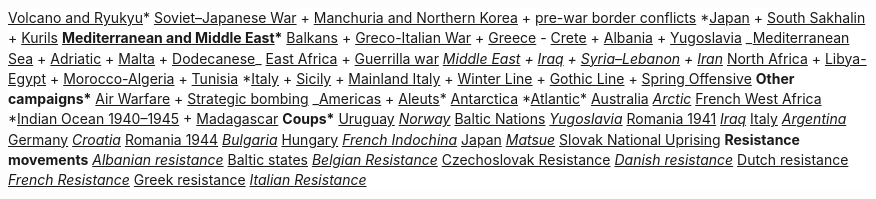 [Volcano and Ryukyu](/wiki/Volcano_and_Ryukyu_Islands_campaign "Volcano and Ryukyu Islands campaign")\* [Soviet–Japanese War](/wiki/Soviet%E2%80%93Japanese_War "Soviet–Japanese War") + [Manchuria and Northern Korea](/wiki/Soviet_invasion_of_Manchuria "Soviet invasion of Manchuria") + [pre-war border conflicts](/wiki/Soviet%E2%80%93Japanese_border_conflicts "Soviet–Japanese border conflicts") \*[Japan](/wiki/Japan_campaign "Japan campaign") + [South Sakhalin](/wiki/Soviet_invasion_of_South_Sakhalin "Soviet invasion of South Sakhalin") + [Kurils](/wiki/Invasion_of_the_Kuril_Islands "Invasion of the Kuril Islands") **[Mediterranean and Middle East](/wiki/Mediterranean_and_Middle_East_theatre_of_World_War_II "Mediterranean and Middle East theatre of World War II")\*** [Balkans](</wiki/Balkans_campaign_(World*War_II)> "Balkans campaign (World War II)") + [Greco-Italian War](/wiki/Greco-Italian_War "Greco-Italian War") + [Greece](/wiki/German_invasion_of_Greece "German invasion of Greece") - [Crete](/wiki/Battle_of_Crete "Battle of Crete") + [Albania](/wiki/World_War_II_in_Albania "World War II in Albania") + [Yugoslavia](/wiki/World_War_II_in_Yugoslavia "World War II in Yugoslavia") \_[Mediterranean Sea](/wiki/Battle_of_the_Mediterranean "Battle of the Mediterranean") + [Adriatic](/wiki/Adriatic_campaign_of_World_War_II "Adriatic campaign of World War II") + [Malta](</wiki/Siege*of*Malta*(World*War*II)> "Siege of Malta (World War II)") + [Dodecanese](/wiki/Dodecanese_campaign "Dodecanese campaign")_ [East Africa](</wiki/East_African_campaign_(World*War_II)> "East African campaign (World War II)") + [Guerrilla war](/wiki/Italian_guerrilla_war_in_Ethiopia "Italian guerrilla war in Ethiopia") *[Middle East](/wiki/Mediterranean_and_Middle_East_theatre_of_World_War_II#Middle_East_operations "Mediterranean and Middle East theatre of World War II") + [Iraq](/wiki/Anglo-Iraqi_War "Anglo-Iraqi War") + [Syria–Lebanon](/wiki/Syria%E2%80%93Lebanon_campaign "Syria–Lebanon campaign") + [Iran](/wiki/Anglo-Soviet_invasion_of_Iran "Anglo-Soviet invasion of Iran")* [North Africa](/wiki/North_African_campaign "North African campaign") + [Libya-Egypt](/wiki/Western_Desert_campaign "Western Desert campaign") + [Morocco-Algeria](/wiki/Operation_Torch "Operation Torch") + [Tunisia](/wiki/Tunisian_campaign "Tunisian campaign") \*[Italy](</wiki/Italian*campaign*(World*War*II)> "Italian campaign (World War II)") + [Sicily](/wiki/Allied_invasion_of_Sicily "Allied invasion of Sicily") + [Mainland Italy](/wiki/Allied_invasion_of_Italy "Allied invasion of Italy") + [Winter Line](/wiki/Winter_Line "Winter Line") + [Gothic Line](/wiki/Gothic_Line "Gothic Line") + [Spring Offensive](/wiki/Spring_1945_offensive_in_Italy "Spring 1945 offensive in Italy") **Other campaigns\*** [Air Warfare](/wiki/Air_warfare_of_World_War_II "Air warfare of World War II") + [Strategic bombing](/wiki/Strategic_bombing_during_World_War_II "Strategic bombing during World War II") \_[Americas](</wiki/American_Theater*(World*War*II)> "American Theater (World War II)") + [Aleuts](/wiki/Aleutian_Islands_campaign "Aleutian Islands campaign")\* [Antarctica](/wiki/Antarctica_during_World_War_II "Antarctica during World War II") \*[Atlantic](/wiki/Battle_of_the_Atlantic "Battle of the Atlantic")\* [Australia](/wiki/Attacks_on_Australia_during_World_War_II "Attacks on Australia during World War II") _[Arctic](/wiki/Arctic_naval_operations_of_World_War_II "Arctic naval operations of World War II")_ [French West Africa](/wiki/French_West_Africa_in_World_War_II "French West Africa in World War II") \*[Indian Ocean 1940–1945](/wiki/Indian_Ocean_in_World_War_II "Indian Ocean in World War II") + [Madagascar](/wiki/Battle_of_Madagascar "Battle of Madagascar") **Coups\*** [Uruguay](/wiki/Planned_Nazi_coup_and_invasion_of_Uruguay "Planned Nazi coup and invasion of Uruguay") _[Norway](/wiki/1940_Norwegian_coup_d%27%C3%A9tat "1940 Norwegian coup d'état")_ [Baltic Nations](/wiki/Occupation_of_the_Baltic_states "Occupation of the Baltic states") _[Yugoslavia](/wiki/Yugoslav_coup_d%27%C3%A9tat "Yugoslav coup d'état")_ [Romania 1941](/wiki/Legionnaires%27_rebellion_and_Bucharest_pogrom "Legionnaires' rebellion and Bucharest pogrom") _[Iraq](/wiki/1941_Iraqi_coup_d%27%C3%A9tat "1941 Iraqi coup d'état")_ [Italy](/wiki/Fall_of_the_Fascist_regime_in_Italy "Fall of the Fascist regime in Italy") _[Argentina](/wiki/1943_Argentine_Revolution "1943 Argentine Revolution")_ [Germany](/wiki/20_July_plot "20 July plot") _[Croatia](/wiki/Lorkovi%C4%87%E2%80%93Voki%C4%87_plot "Lorković–Vokić plot")_ [Romania 1944](/wiki/1944_Romanian_coup_d%27%C3%A9tat "1944 Romanian coup d'état") _[Bulgaria](/wiki/1944_Bulgarian_coup_d%27%C3%A9tat "1944 Bulgarian coup d'état")_ [Hungary](/wiki/Operation_Panzerfaust "Operation Panzerfaust") _[French Indochina](/wiki/Japanese_coup_d%27%C3%A9tat_in_French_Indochina "Japanese coup d'état in French Indochina")_ [Japan](/wiki/Ky%C5%ABj%C5%8D_incident "Kyūjō incident") _[Matsue](/wiki/Matsue_incident "Matsue incident")_ [Slovak National Uprising](/wiki/Slovak_National_Uprising "Slovak National Uprising") **Resistance movements** _[Albanian resistance](/wiki/World_War_II_in_Albania "World War II in Albania")_ [Baltic states](/wiki/Guerrilla_war_in_the_Baltic_states "Guerrilla war in the Baltic states") _[Belgian Resistance](/wiki/Belgian_Resistance "Belgian Resistance")_ [Czechoslovak Resistance](/wiki/Resistance_in_the_Protectorate_of_Bohemia_and_Moravia "Resistance in the Protectorate of Bohemia and Moravia") _[Danish resistance](/wiki/Danish_resistance_movement "Danish resistance movement")_ [Dutch resistance](/wiki/Dutch_resistance "Dutch resistance") _[French Resistance](/wiki/French_Resistance "French Resistance")_ [Greek resistance](/wiki/Greek_resistance "Greek resistance") _[Italian Resistance](/wiki/Italian_Civil_War "Italian Civil War")_